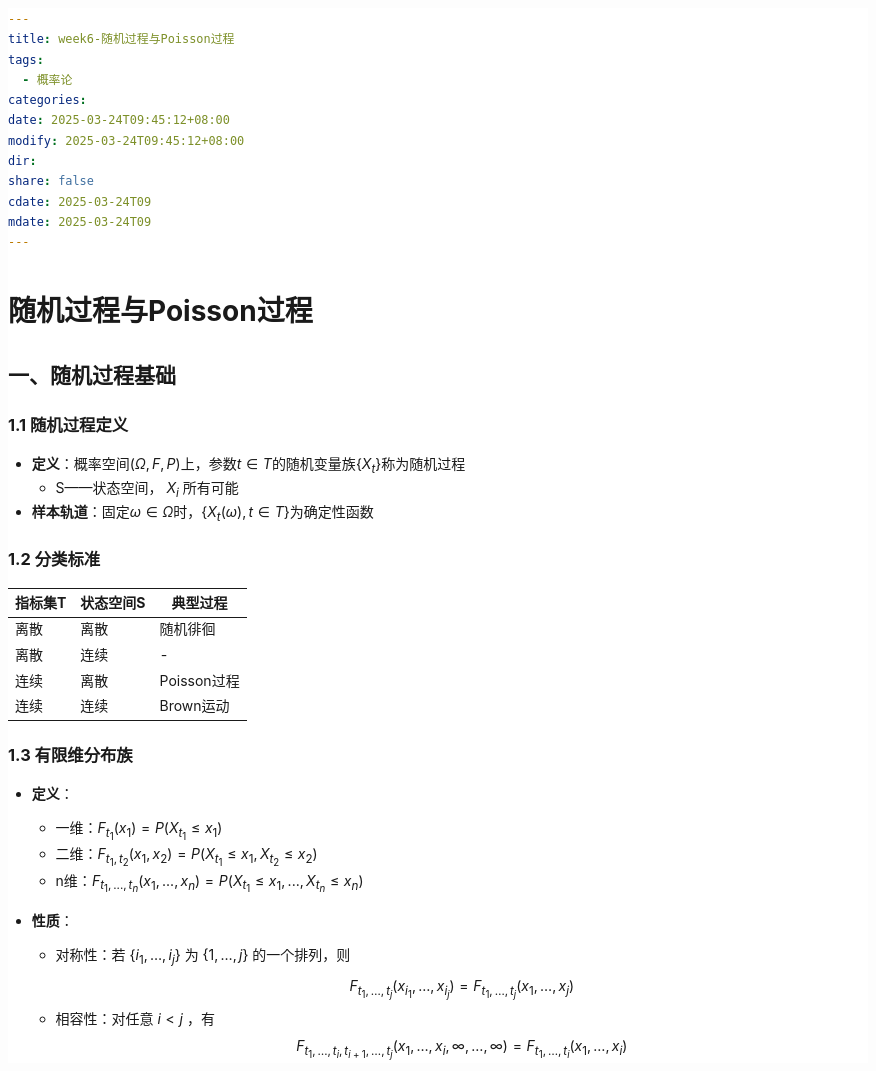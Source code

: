 ```yaml
---
title: week6-随机过程与Poisson过程
tags:
  - 概率论
categories: 
date: 2025-03-24T09:45:12+08:00
modify: 2025-03-24T09:45:12+08:00
dir: 
share: false
cdate: 2025-03-24T09
mdate: 2025-03-24T09
---
```


# 随机过程与Poisson过程

## 一、随机过程基础
### 1.1 随机过程定义
- **定义**：概率空间$(Ω, F, P)$上，参数$t ∈ T$的随机变量族$\{X_t\}$称为随机过程
	- S——状态空间， $X_{i}$ 所有可能
- **样本轨道**：固定$ω ∈ Ω$时，$\{X_t(ω), t ∈ T\}$为确定性函数

### 1.2 分类标准
| 指标集T | 状态空间S | 典型过程    |
| ------- | --------- | ----------- |
| 离散    | 离散      | 随机徘徊    |
| 离散    | 连续      | -           |
| 连续    | 离散      | Poisson过程 |
| 连续    | 连续      | Brown运动   |

### 1.3 有限维分布族
- **定义**：
  - 一维：$F_{t_1}(x_1) = P(X_{t_1} ≤ x_1)$
  - 二维：$F_{t_1,t_2}(x_1,x_2) = P(X_{t_1} ≤ x_1, X_{t_2} ≤ x_2)$
  - n维：$F_{t_1,...,t_n}(x_1,...,x_n) = P(X_{t_1} ≤ x_1,..., X_{t_n} ≤ x_n)$

- **性质**：
	- 对称性：若 $\{i_1, \ldots, i_j\}$ 为 $\{1, \ldots, j\}$ 的一个排列，则  
		$$
		F_{t_1, \ldots, t_j}(x_{i_1}, \ldots, x_{i_j}) = F_{t_1, \ldots, t_j}(x_1, \ldots, x_j)
		$$
	- 相容性：对任意 $i < j$ ，有  
$$
F_{t_1, \ldots, t_i, t_{i+1}, \ldots, t_j}(x_1, \ldots, x_i, \infty, \ldots, \infty) = F_{t_1, \ldots, t_i}(x_1, \ldots, x_i)
$$
